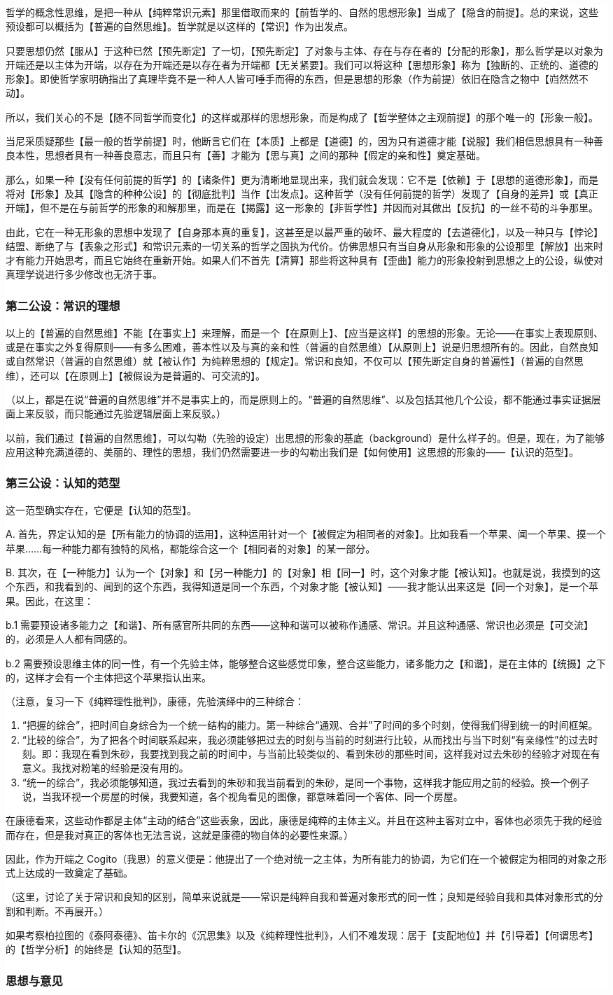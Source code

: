 哲学的概念性思维，是把一种从【纯粹常识元素】那里借取而来的【前哲学的、自然的思想形象】当成了【隐含的前提】。总的来说，这些预设都可以概括为【普遍的自然思维】。哲学就是以这样的【常识】作为出发点。

只要思想仍然【服从】于这种已然【预先断定】了一切，【预先断定】了对象与主体、存在与存在者的【分配的形象】，那么哲学是以对象为开端还是以主体为开端，以存在为开端还是以存在者为开端都【无关紧要】。我们可以将这种【思想形象】称为【独断的、正统的、道德的形象】。即使哲学家明确指出了真理毕竟不是一种人人皆可唾手而得的东西，但是思想的形象（作为前提）依旧在隐含之物中【岿然然不动】。

所以，我们关心的不是【随不同哲学而变化】的这样或那样的思想形象，而是构成了【哲学整体之主观前提】的那个唯一的【形象一般】。

当尼采质疑那些【最一般的哲学前提】时，他断言它们在【本质】上都是【道德】的，因为只有道德才能【说服】我们相信思想具有一种善良本性，思想者具有一种善良意志，而且只有【善】才能为【思与真】之间的那种【假定的亲和性】奠定基础。

那么，如果一种【没有任何前提的哲学】的【诸条件】更为清晰地显现出来，我们就会发现：它不是【依赖】于【思想的道德形象】，而是将对【形象】及其【隐含的种种公设】的【彻底批判】当作【岀发点】。这种哲学（没有任何前提的哲学）发现了【自身的差异】或【真正开端】，但不是在与前哲学的形象的和解那里，而是在【揭露】这一形象的【非哲学性】并因而对其做出【反抗】的一丝不苟的斗争那里。

由此，它在一种无形象的思想中发现了【自身那本真的重复】，这甚至是以最严重的破坏、最大程度的【去道德化】，以及一种只与【悖论】结盟、断绝了与【表象之形式】和常识元素的一切关系的哲学之固执为代价。仿佛思想只有当自身从形象和形象的公设那里【解放】出来时才有能力开始思考，而且它始终在重新开始。如果人们不首先【清算】那些将这种具有【歪曲】能力的形象投射到思想之上的公设，纵使对真理学说进行多少修改也无济于事。

### 第二公设：常识的理想

以上的【普遍的自然思维】不能【在事实上】来理解，而是一个【在原则上】、【应当是这样】的思想的形象。无论——在事实上表现原则、或是在事实之外复得原则——有多么困难，善本性以及与真的亲和性（普遍的自然思维）【从原则上】说是归思想所有的。因此，自然良知或自然常识（普遍的自然思维）就【被认作】为纯粹思想的【规定】。常识和良知，不仅可以【预先断定自身的普遍性】（普遍的自然思维），还可以【在原则上】【被假设为是普遍的、可交流的】。

（以上，都是在说“普遍的自然思维”并不是事实上的，而是原则上的。“普遍的自然思维”、以及包括其他几个公设，都不能通过事实证据层面上来反驳，而只能通过先验逻辑层面上来反驳。）

以前，我们通过【普遍的自然思维】，可以勾勒（先验的设定）出思想的形象的基底（background）是什么样子的。但是，现在，为了能够应用这种充满道德的、美丽的、理性的思想，我们仍然需要进一步的勾勒出我们是【如何使用】这思想的形象的——【认识的范型】。

### 第三公设：认知的范型

这一范型确实存在，它便是【认知的范型】。

A. 首先，界定认知的是【所有能力的协调的运用】，这种运用针对一个【被假定为相同者的对象】。比如我看一个苹果、闻一个苹果、摸一个苹果……每一种能力都有独特的风格，都能综合这一个【相同者的对象】的某一部分。

B. 其次，在【一种能力】认为一个【对象】和【另一种能力】的【对象】相【同一】时，这个对象才能【被认知】。也就是说，我摸到的这个东西，和我看到的、闻到的这个东西，我得知道是同一个东西，个对象才能【被认知】——我才能认出来这是【同一个对象】，是一个苹果。因此，在这里：

b.1 需要预设诸多能力之【和谐】、所有感官所共同的东西——这种和谐可以被称作通感、常识。并且这种通感、常识也必须是【可交流】的，必须是人人都有同感的。

b.2 需要预设思维主体的同一性，有一个先验主体，能够整合这些感觉印象，整合这些能力，诸多能力之【和谐】，是在主体的【统摄】之下的，这样才会有一个主体把这个苹果指认出来。

（注意，复习一下《纯粹理性批判》，康德，先验演绎中的三种综合：

1. “把握的综合”，把时间自身综合为一个统一结构的能力。第一种综合“通观、合并”了时间的多个时刻，使得我们得到统一的时间框架。
2. “比较的综合”，为了把各个时间联系起来，我必须能够把过去的时刻与当前的时刻进行比较，从而找出与当下时刻“有亲缘性”的过去时刻。即：我现在看到朱砂，我要找到我之前的时间中，与当前比较类似的、看到朱砂的那些时间，这样我对过去朱砂的经验才对现在有意义。我找对粉笔的经验是没有用的。
3. “统一的综合”，我必须能够知道，我过去看到的朱砂和我当前看到的朱砂，是同一个事物，这样我才能应用之前的经验。换一个例子说，当我环视一个房屋的时候，我要知道，各个视角看见的图像，都意味着同一个客体、同一个房屋。

在康德看来，这些动作都是主体“主动的结合”这些表象，因此，康德是纯粹的主体主义。并且在这种主客对立中，客体也必须先于我的经验而存在，但是我对真正的客体也无法言说，这就是康德的物自体的必要性来源。）

因此，作为开端之 Cogito（我思）的意义便是：他提出了一个绝对统一之主体，为所有能力的协调，为它们在一个被假定为相同的对象之形式上达成的一致奠定了基础。

（这里，讨论了关于常识和良知的区别，简单来说就是——常识是纯粹自我和普遍对象形式的同一性；良知是经验自我和具体对象形式的分割和判断。不再展开。）

如果考察柏拉图的《泰阿泰德》、笛卡尔的《沉思集》以及《纯粹理性批判》，人们不难发现：居于【支配地位】并【引导着】【何谓思考】的【哲学分析】的始终是【认知的范型】。

### 思想与意见
